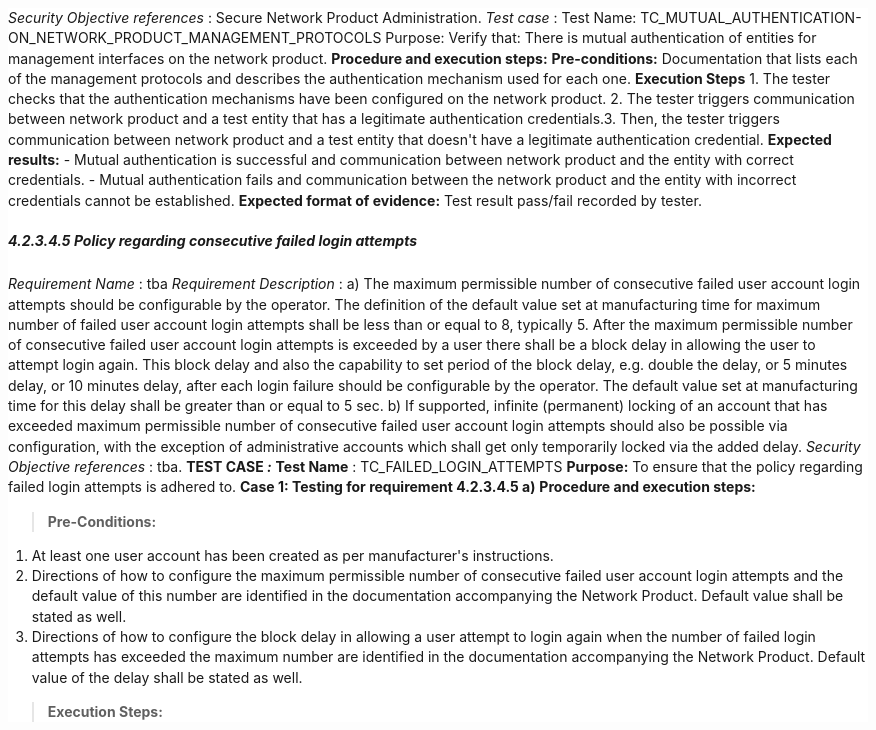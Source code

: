 _Security Objective references_ : Secure Network Product Administration.
_Test case_ :
Test Name: TC_MUTUAL_AUTHENTICATION-ON_NETWORK_PRODUCT_MANAGEMENT_PROTOCOLS
Purpose:
Verify that:
There is mutual authentication of entities for management interfaces on the
network product.
**Procedure and execution steps:**
**Pre-conditions:** Documentation that lists each of the management protocols
and describes the authentication mechanism used for each one.
**Execution Steps**
1\. The tester checks that the authentication mechanisms have been configured
on the network product.
2\. The tester triggers communication between network product and a test
entity that has a legitimate authentication credentials.3. Then, the tester
triggers communication between network product and a test entity that doesn\'t
have a legitimate authentication credential.
**Expected results:**
\- Mutual authentication is successful and communication between network
product and the entity with correct credentials.
\- Mutual authentication fails and communication between the network product
and the entity with incorrect credentials cannot be established.
**Expected format of evidence:** Test result pass/fail recorded by tester.
##### 4.2.3.4.5 Policy regarding consecutive failed login attempts
_Requirement Name_ : tba
_Requirement Description_ :
a) The maximum permissible number of consecutive failed user account login
attempts should be configurable by the operator. The definition of the default
value set at manufacturing time for maximum number of failed user account
login attempts shall be less than or equal to 8, typically 5\. After the
maximum permissible number of consecutive failed user account login attempts
is exceeded by a user there shall be a block delay in allowing the user to
attempt login again. This block delay and also the capability to set period of
the block delay, e.g. double the delay, or 5 minutes delay, or 10 minutes
delay, after each login failure should be configurable by the operator. The
default value set at manufacturing time for this delay shall be greater than
or equal to 5 sec.
b) If supported, infinite (permanent) locking of an account that has exceeded
maximum permissible number of consecutive failed user account login attempts
should also be possible via configuration, with the exception of
administrative accounts which shall get only temporarily locked via the added
delay.
_Security Objective references_ : tba.
**TEST CASE _:_**
**Test Name** : TC_FAILED_LOGIN_ATTEMPTS
**Purpose:**
To ensure that the policy regarding failed login attempts is adhered to.
**Case 1: Testing for requirement 4.2.3.4.5 a)**
**Procedure and execution steps:**
> **Pre-Conditions:**
1) At least one user account has been created as per manufacturer\'s
instructions.
2) Directions of how to configure the maximum permissible number of
consecutive failed user account login attempts and the default value of this
number are identified in the documentation accompanying the Network Product.
Default value shall be stated as well.
3) Directions of how to configure the block delay in allowing a user attempt
to login again when the number of failed login attempts has exceeded the
maximum number are identified in the documentation accompanying the Network
Product. Default value of the delay shall be stated as well.
> **Execution Steps:**
>